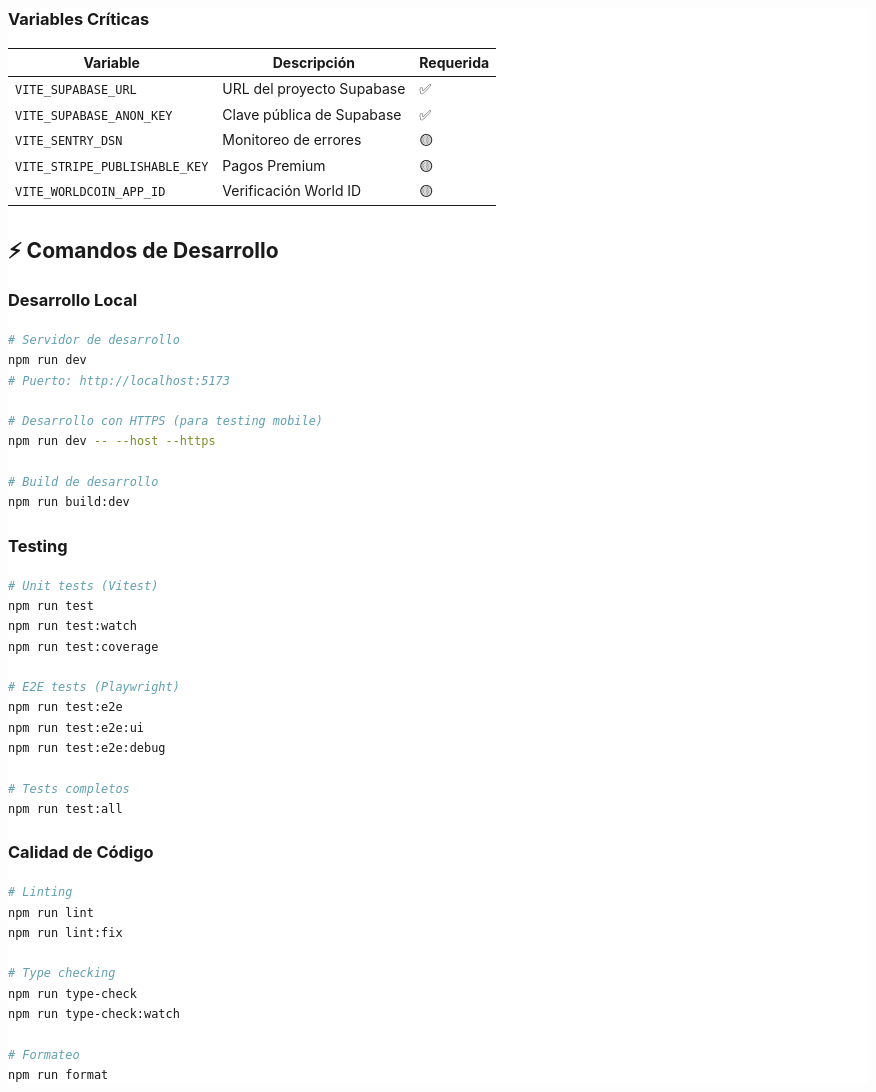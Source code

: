 ### Variables Críticas

| Variable | Descripción | Requerida |
|----------|-------------|-----------|
| `VITE_SUPABASE_URL` | URL del proyecto Supabase | ✅ |
| `VITE_SUPABASE_ANON_KEY` | Clave pública de Supabase | ✅ |
| `VITE_SENTRY_DSN` | Monitoreo de errores | 🟡 |
| `VITE_STRIPE_PUBLISHABLE_KEY` | Pagos Premium | 🟡 |
| `VITE_WORLDCOIN_APP_ID` | Verificación World ID | 🟡 |

## ⚡ Comandos de Desarrollo

### Desarrollo Local

```bash
# Servidor de desarrollo
npm run dev
# Puerto: http://localhost:5173

# Desarrollo con HTTPS (para testing mobile)
npm run dev -- --host --https

# Build de desarrollo
npm run build:dev
```

### Testing

```bash
# Unit tests (Vitest)
npm run test
npm run test:watch
npm run test:coverage

# E2E tests (Playwright)
npm run test:e2e
npm run test:e2e:ui
npm run test:e2e:debug

# Tests completos
npm run test:all
```

### Calidad de Código

```bash
# Linting
npm run lint
npm run lint:fix

# Type checking
npm run type-check
npm run type-check:watch

# Formateo
npm run format
```
